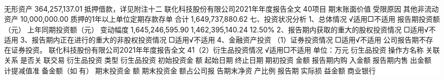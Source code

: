 无形资产
364,257,137.01
抵押借款，详见附注十二
联化科技股份有限公司2021年年度报告全文
40项目
期末账面价值
受限原因
其他非流动资产
10,000,000.00
质押的1年以上单位定期存款存单
合计
1,649,737,880.62
七、投资状况分析
1、总体情况
√适用□不适用
报告期投资额（元）
上年同期投资额（元）
变动幅度
1,645,246,595.90
1,462,395,140.24
12.50%
2、报告期内获取的重大的股权投资情况
□适用√不适用
3、报告期内正在进行的重大的非股权投资情况
□适用√不适用
4、金融资产投资
（1）证券投资情况
□适用√不适用
公司报告期不存在证券投资。
联化科技股份有限公司2021年年度报告全文
41（2）衍生品投资情况
√适用□不适用
单位：万元
衍生品投资
操作方名称
关联关系
是否关
联交易
衍生品投资
类型
衍生品投资
初始投资金
额
起始日期
终止日期
期初投资
金额
报告期内购
入金额
报告期内售
出金额
计提减值准
备金额（如
有）
期末投资金
额
期末投资金
额占公司报
告期末净资
产比例
报告期
实际损
益金额
商业银行